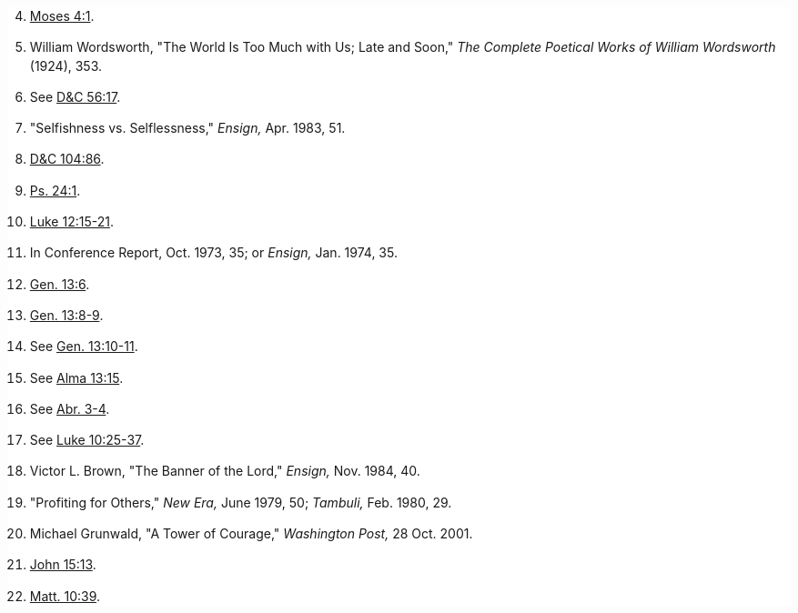   4. [Moses 4:1](https://www.lds.org/scriptures/pgp/moses/4.1?lang=eng#0).

  5. William Wordsworth, "The World Is Too Much with Us; Late and Soon," _The Complete Poetical Works of William Wordsworth_ (1924), 353.

  6. See [D&amp;C 56:17](https://www.lds.org/scriptures/dc-testament/dc/56.17?lang=eng#16).

  7. "Selfishness vs. Selflessness," _Ensign,_ Apr. 1983, 51.

  8. [D&amp;C 104:86](https://www.lds.org/scriptures/dc-testament/dc/104.86?lang=eng#85).

  9. [Ps. 24:1](https://www.lds.org/scriptures/ot/ps/24.1?lang=eng#0).

  10. [Luke 12:15-21](https://www.lds.org/scriptures/nt/luke/12.15-21?lang=eng#14).

  11. In Conference Report, Oct. 1973, 35; or _Ensign,_ Jan. 1974, 35.

  12. [Gen. 13:6](https://www.lds.org/scriptures/ot/gen/13.6?lang=eng#5).

  13. [Gen. 13:8-9](https://www.lds.org/scriptures/ot/gen/13.8-9?lang=eng#7).

  14. See [Gen. 13:10-11](https://www.lds.org/scriptures/ot/gen/13.10-11?lang=eng#9).

  15. See [Alma 13:15](https://www.lds.org/scriptures/bofm/alma/13.15?lang=eng#14).

  16. See [Abr. 3-4](https://www.lds.org/scriptures/pgp/abr/3?lang=eng).

  17. See [Luke 10:25-37](https://www.lds.org/scriptures/nt/luke/10.25-37?lang=eng#24).

  18. Victor L. Brown, "The Banner of the Lord," _Ensign,_ Nov. 1984, 40.

  19. "Profiting for Others," _New Era,_ June 1979, 50; _Tambuli,_ Feb. 1980, 29.

  20. Michael Grunwald, "A Tower of Courage," _Washington Post,_ 28 Oct. 2001.

  21. [John 15:13](https://www.lds.org/scriptures/nt/john/15.13?lang=eng#12).

  22. [Matt. 10:39](https://www.lds.org/scriptures/nt/matt/10.39?lang=eng#38).

